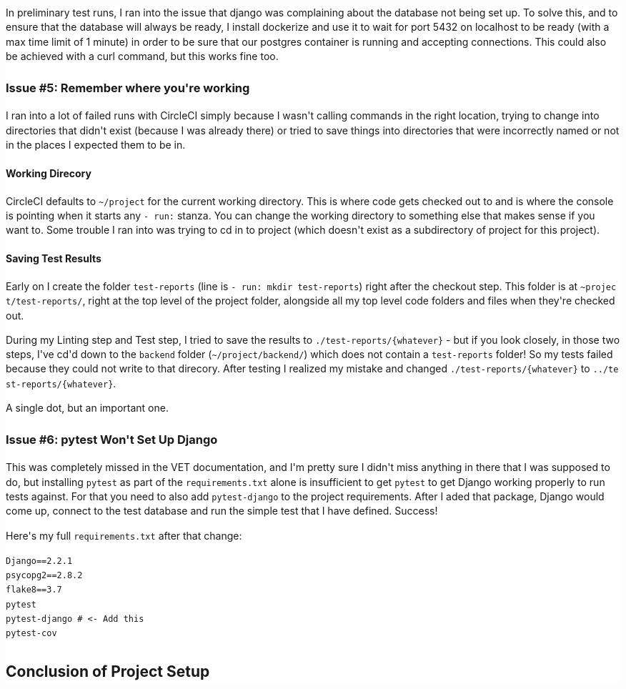 In preliminary test runs, I ran into the issue that django was complaining about the database not being set up. To solve this, and to ensure that the database will always be ready, I install dockerize and use it to wait for port 5432 on localhost to be ready (with a max time limit of 1 minute) in order to be sure that our postgres container is running and accepting connections. This could also be achieved with a curl command, but this works fine too.

### Issue #5: Remember where you're working

I ran into a lot of failed runs with CircleCI simply because I wasn't calling commands in the right location, trying to change into directories that didn't exist (because I was already there) or tried to save things into directories that were incorrectly named or not in the places I expected them to be in.

#### Working Direcory

CircleCI defaults to `~/project` for the current working directory. This is where code gets checked out to and is where the console is pointing when it starts any `- run:` stanza. You can change the working directory to something else that makes sense if you want to. Some trouble I ran into was trying to cd in to project (which doesn't exist as a subdirectory of project for this project).

#### Saving Test Results

Early on I create the folder `test-reports` (line is `- run: mkdir test-reports`) right after the checkout step. This folder is at `~project/test-reports/`, right at the top level of the project folder, alongside all my top level code folders and files when they're checked out.

During my Linting step and Test step, I tried to save the results to `./test-reports/{whatever}` - but if you look closely, in those two steps, I've cd'd down to the `backend` folder (`~/project/backend/`) which does not contain a `test-reports` folder! So my tests failed because they could not write to that direcory. After testing I realized my mistake and changed `./test-reports/{whatever}` to `../test-reports/{whatever}`.

A single dot, but an important one.

### Issue #6: pytest Won't Set Up Django

This was completely missed in the VET documentation, and I'm pretty sure I didn't miss anything in there that I was supposed to do, but installing `pytest` as part of the `requirements.txt` alone is insufficient to get `pytest` to get Django working properly to run tests against. For that you need to also add `pytest-django` to the project requirements. After I aded that package, Django would come up, connect to the test database and run the simple test that I have defined. Success!

Here's my full `requirements.txt` after that change:

```txt
Django==2.2.1
psycopg2==2.8.2
flake8==3.7
pytest
pytest-django # <- Add this
pytest-cov
```

## Conclusion of Project Setup
